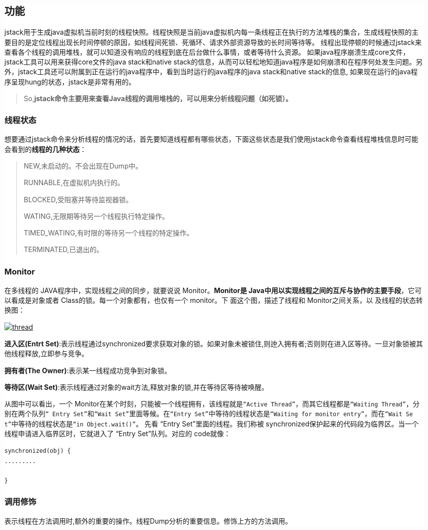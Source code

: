 ## 功能

jstack用于生成java虚拟机当前时刻的线程快照。线程快照是当前java虚拟机内每一条线程正在执行的方法堆栈的集合，生成线程快照的主要目的是定位线程出现长时间停顿的原因，如线程间死锁、死循环、请求外部资源导致的长时间等待等。 线程出现停顿的时候通过jstack来查看各个线程的调用堆栈，就可以知道没有响应的线程到底在后台做什么事情，或者等待什么资源。 如果java程序崩溃生成core文件，jstack工具可以用来获得core文件的java stack和native stack的信息，从而可以轻松地知道java程序是如何崩溃和在程序何处发生问题。另外，jstack工具还可以附属到正在运行的java程序中，看到当时运行的java程序的java stack和native stack的信息, 如果现在运行的java程序呈现hung的状态，jstack是非常有用的。



> So,**jstack命令主要用来查看Java线程的调用堆栈的，可以用来分析线程问题（如死锁）。**

### 线程状态

想要通过jstack命令来分析线程的情况的话，首先要知道线程都有哪些状态，下面这些状态是我们使用jstack命令查看线程堆栈信息时可能会看到的**线程的几种状态**：

> NEW,未启动的。不会出现在Dump中。
>
> RUNNABLE,在虚拟机内执行的。
>
> BLOCKED,受阻塞并等待监视器锁。
>
> WATING,无限期等待另一个线程执行特定操作。
>
> TIMED\_WATING,有时限的等待另一个线程的特定操作。
>
> TERMINATED,已退出的。

### Monitor

在多线程的 JAVA程序中，实现线程之间的同步，就要说说 Monitor。**Monitor是 Java中用以实现线程之间的互斥与协作的主要手段**，它可以看成是对象或者 Class的锁。每一个对象都有，也仅有一个 monitor。下 面这个图，描述了线程和 Monitor之间关系，以 及线程的状态转换图：

[![](http://www.hollischuang.com/wp-content/uploads/2016/01/thread.bmp "thread")](http://qyu1325060001.my3w.com/wp-content/uploads/2015/04/thread.bmp)

**进入区\(Entrt Set\)**:表示线程通过synchronized要求获取对象的锁。如果对象未被锁住,则迚入拥有者;否则则在进入区等待。一旦对象锁被其他线程释放,立即参与竞争。

**拥有者\(The Owner\)**:表示某一线程成功竞争到对象锁。

**等待区\(Wait Set\)**:表示线程通过对象的wait方法,释放对象的锁,并在等待区等待被唤醒。

从图中可以看出，一个 Monitor在某个时刻，只能被一个线程拥有，该线程就是`“Active Thread”`，而其它线程都是`“Waiting Thread”`，分别在两个队列`“ Entry Set”`和`“Wait Set”`里面等候。在`“Entry Set”`中等待的线程状态是`“Waiting for monitor entry”`，而在`“Wait Set”`中等待的线程状态是`“in Object.wait()”`。 先看 “Entry Set”里面的线程。我们称被 synchronized保护起来的代码段为临界区。当一个线程申请进入临界区时，它就进入了 “Entry Set”队列。对应的 code就像：

```
synchronized(obj) {
.........

}
```

### 调用修饰

表示线程在方法调用时,额外的重要的操作。线程Dump分析的重要信息。修饰上方的方法调用。
